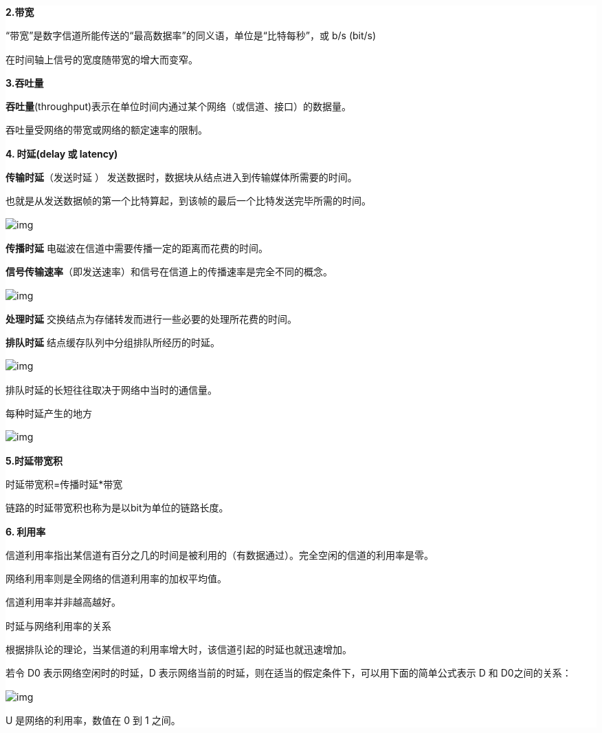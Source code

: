 **2.带宽**

“带宽”是数字信道所能传送的“最高数据率”的同义语，单位是“比特每秒”，或 b/s (bit/s)

在时间轴上信号的宽度随带宽的增大而变窄。

**3.吞吐量**

**吞吐量**(throughput)表示在单位时间内通过某个网络（或信道、接口）的数据量。

吞吐量受网络的带宽或网络的额定速率的限制。

**4. 时延(delay 或 latency)**

**传输时延**（发送时延 ） 发送数据时，数据块从结点进入到传输媒体所需要的时间。

也就是从发送数据帧的第一个比特算起，到该帧的最后一个比特发送完毕所需的时间。

![img](https://www.pdai.tech/images/develop/network/dev-network-basic-5.jpg)

**传播时延** 电磁波在信道中需要传播一定的距离而花费的时间。

**信号传输速率**（即发送速率）和信号在信道上的传播速率是完全不同的概念。

![img](https://www.pdai.tech/images/develop/network/dev-network-basic-6.jpg)

**处理时延** 交换结点为存储转发而进行一些必要的处理所花费的时间。

**排队时延** 结点缓存队列中分组排队所经历的时延。

![img](https://www.pdai.tech/images/develop/network/dev-network-basic-7.jpg)

排队时延的长短往往取决于网络中当时的通信量。

每种时延产生的地方

![img](https://www.pdai.tech/images/develop/network/dev-network-basic-8.jpg)

**5.时延带宽积**

时延带宽积=传播时延*带宽

链路的时延带宽积也称为是以bit为单位的链路长度。

**6. 利用率**

信道利用率指出某信道有百分之几的时间是被利用的（有数据通过）。完全空闲的信道的利用率是零。

网络利用率则是全网络的信道利用率的加权平均值。

信道利用率并非越高越好。

时延与网络利用率的关系

根据排队论的理论，当某信道的利用率增大时，该信道引起的时延也就迅速增加。

若令 D0 表示网络空闲时的时延，D 表示网络当前的时延，则在适当的假定条件下，可以用下面的简单公式表示 D 和 D0之间的关系：

![img](https://www.pdai.tech/images/develop/network/dev-network-basic-9.jpg)

U 是网络的利用率，数值在 0 到 1 之间。
